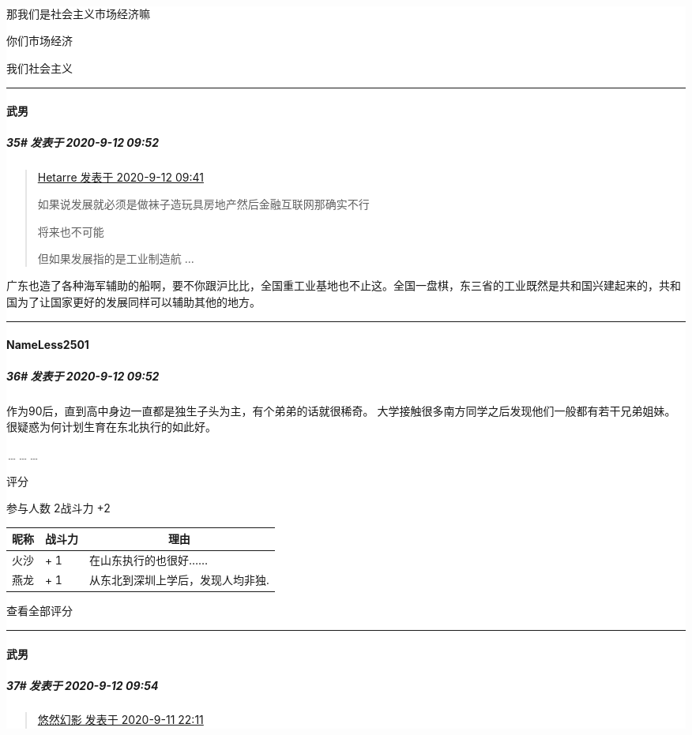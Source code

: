 那我们是社会主义市场经济嘛

你们市场经济

我们社会主义


-----

####  武男  
##### 35#       发表于 2020-9-12 09:52


<blockquote><a href="httphttps://bbs.saraba1st.com/2b/forum.php?mod=redirect&amp;goto=findpost&amp;pid=48712173&amp;ptid=1959443" target="_blank">Hetarre 发表于 2020-9-12 09:41</a>

如果说发展就必须是做袜子造玩具房地产然后金融互联网那确实不行

将来也不可能

但如果发展指的是工业制造航 ...</blockquote>
广东也造了各种海军辅助的船啊，要不你跟沪比比，全国重工业基地也不止这。全国一盘棋，东三省的工业既然是共和国兴建起来的，共和国为了让国家更好的发展同样可以辅助其他的地方。


-----

####  NameLess2501  
##### 36#       发表于 2020-9-12 09:52


作为90后，直到高中身边一直都是独生子头为主，有个弟弟的话就很稀奇。
大学接触很多南方同学之后发现他们一般都有若干兄弟姐妹。
很疑惑为何计划生育在东北执行的如此好。


﹍﹍﹍

评分


 参与人数 2战斗力 +2

|昵称|战斗力|理由|
|----|---|---|
| 火沙| + 1|在山东执行的也很好……|
| 燕龙| + 1|从东北到深圳上学后，发现人均非独.|


查看全部评分


-----

####  武男  
##### 37#       发表于 2020-9-12 09:54


<blockquote><a href="httphttps://bbs.saraba1st.com/2b/forum.php?mod=redirect&amp;goto=findpost&amp;pid=48709919&amp;ptid=1959443" target="_blank">悠然幻影 发表于 2020-9-11 22:11</a>
